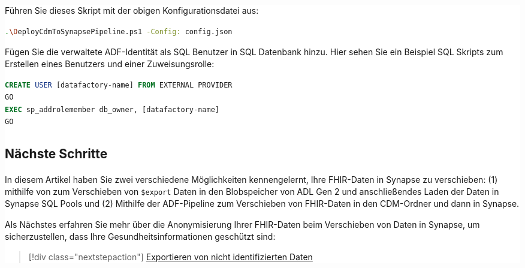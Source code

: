 Führen Sie dieses Skript mit der obigen Konfigurationsdatei aus:

```bash
.\DeployCdmToSynapsePipeline.ps1 -Config: config.json
```

Fügen Sie die verwaltete ADF-Identität als SQL Benutzer in SQL Datenbank hinzu. Hier sehen Sie ein Beispiel SQL Skripts zum Erstellen eines Benutzers und einer Zuweisungsrolle:

```sql
CREATE USER [datafactory-name] FROM EXTERNAL PROVIDER
GO
EXEC sp_addrolemember db_owner, [datafactory-name]
GO
```

## <a name="next-steps"></a>Nächste Schritte

In diesem Artikel haben Sie zwei verschiedene Möglichkeiten kennengelernt, Ihre FHIR-Daten in Synapse zu verschieben: (1) mithilfe von zum Verschieben von `$export` Daten in den Blobspeicher von ADL Gen 2 und anschließendes Laden der Daten in Synapse SQL Pools und (2) Mithilfe der ADF-Pipeline zum Verschieben von FHIR-Daten in den CDM-Ordner und dann in Synapse.

Als Nächstes erfahren Sie mehr über die Anonymisierung Ihrer FHIR-Daten beim Verschieben von Daten in Synapse, um sicherzustellen, dass Ihre Gesundheitsinformationen geschützt sind:
 
>[!div class="nextstepaction"]
>[Exportieren von nicht identifizierten Daten](./de-identified-export.md)








